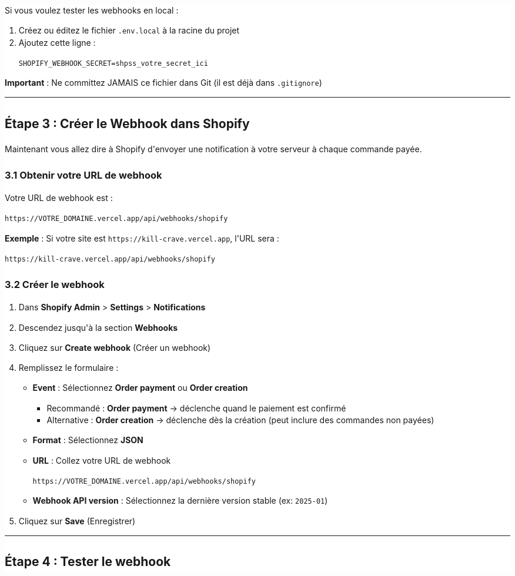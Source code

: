 Si vous voulez tester les webhooks en local :

1. Créez ou éditez le fichier `.env.local` à la racine du projet
2. Ajoutez cette ligne :
   ```
   SHOPIFY_WEBHOOK_SECRET=shpss_votre_secret_ici
   ```

**Important** : Ne committez JAMAIS ce fichier dans Git (il est déjà dans `.gitignore`)

---

## Étape 3 : Créer le Webhook dans Shopify

Maintenant vous allez dire à Shopify d'envoyer une notification à votre serveur à chaque commande payée.

### 3.1 Obtenir votre URL de webhook

Votre URL de webhook est :
```
https://VOTRE_DOMAINE.vercel.app/api/webhooks/shopify
```

**Exemple** : Si votre site est `https://kill-crave.vercel.app`, l'URL sera :
```
https://kill-crave.vercel.app/api/webhooks/shopify
```

### 3.2 Créer le webhook

1. Dans **Shopify Admin** > **Settings** > **Notifications**
2. Descendez jusqu'à la section **Webhooks**
3. Cliquez sur **Create webhook** (Créer un webhook)

4. Remplissez le formulaire :
   - **Event** : Sélectionnez **Order payment** ou **Order creation**
     - Recommandé : **Order payment** → déclenche quand le paiement est confirmé
     - Alternative : **Order creation** → déclenche dès la création (peut inclure des commandes non payées)

   - **Format** : Sélectionnez **JSON**

   - **URL** : Collez votre URL de webhook
     ```
     https://VOTRE_DOMAINE.vercel.app/api/webhooks/shopify
     ```

   - **Webhook API version** : Sélectionnez la dernière version stable (ex: `2025-01`)

5. Cliquez sur **Save** (Enregistrer)

---

## Étape 4 : Tester le webhook

